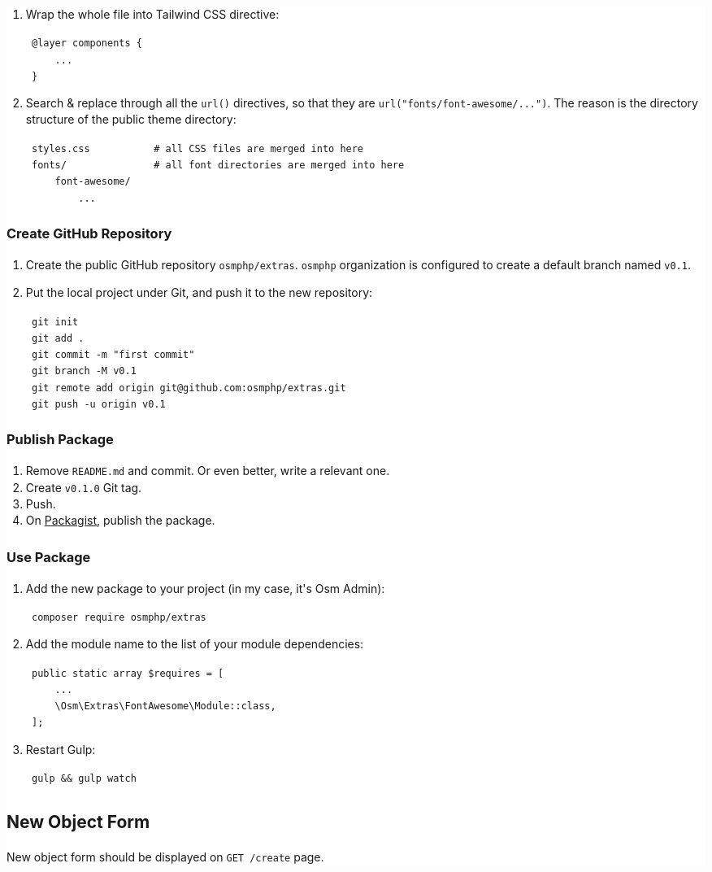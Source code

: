 1. Wrap the whole file into Tailwind CSS directive:

        @layer components {
            ... 
        } 

2. Search & replace through all the `url()` directives, so that they are `url("fonts/font-awesome/...")`. The reason is the directory structure of the public theme directory:

        styles.css           # all CSS files are merged into here
        fonts/               # all font directories are merged into here
            font-awesome/
                ...

### Create GitHub Repository

1. Create the public GitHub repository `osmphp/extras`. `osmphp` organization is configured to create a default branch named `v0.1`.

2. Put the local project under Git, and push it to the new repository:

        git init
        git add .
        git commit -m "first commit"
        git branch -M v0.1
        git remote add origin git@github.com:osmphp/extras.git
        git push -u origin v0.1

### Publish Package

1. Remove `README.md` and commit. Or even better, write a relevant one.
2. Create `v0.1.0` Git tag.
3. Push.
4. On [Packagist](https://packagist.org/), publish the package.

### Use Package

1. Add the new package to your project (in my case, it's Osm Admin):

        composer require osmphp/extras

2. Add the module name to the list of your module dependencies:

        public static array $requires = [
            ...
            \Osm\Extras\FontAwesome\Module::class,
        ];

3. Restart Gulp:

        gulp && gulp watch

## New Object Form

New object form should be displayed on `GET /create` page.
